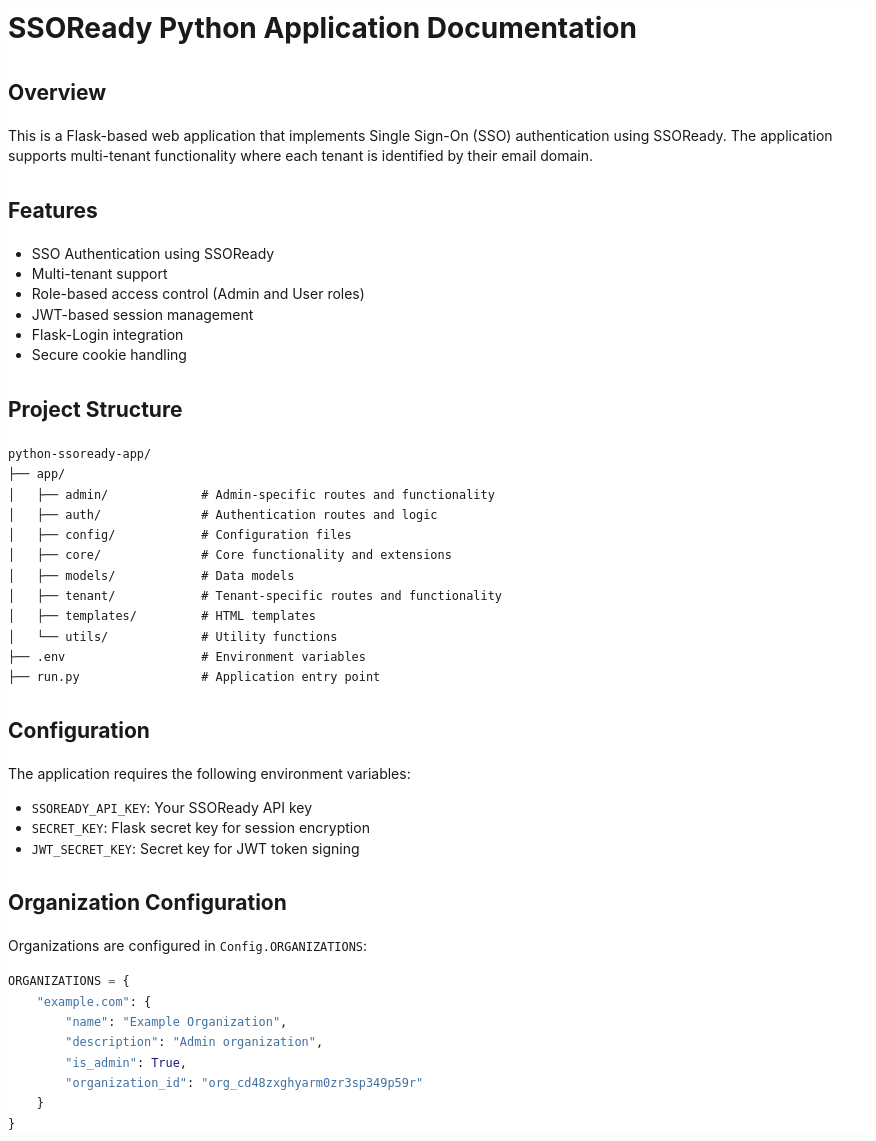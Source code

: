 # SSOReady Python Application Documentation

## Overview
This is a Flask-based web application that implements Single Sign-On (SSO) authentication using SSOReady. The application supports multi-tenant functionality where each tenant is identified by their email domain.

## Features
- SSO Authentication using SSOReady
- Multi-tenant support
- Role-based access control (Admin and User roles)
- JWT-based session management
- Flask-Login integration
- Secure cookie handling

## Project Structure
```
python-ssoready-app/
├── app/
│   ├── admin/             # Admin-specific routes and functionality
│   ├── auth/              # Authentication routes and logic
│   ├── config/            # Configuration files
│   ├── core/              # Core functionality and extensions
│   ├── models/            # Data models
│   ├── tenant/            # Tenant-specific routes and functionality
│   ├── templates/         # HTML templates
│   └── utils/             # Utility functions
├── .env                   # Environment variables
├── run.py                 # Application entry point
```

## Configuration
The application requires the following environment variables:
- `SSOREADY_API_KEY`: Your SSOReady API key
- `SECRET_KEY`: Flask secret key for session encryption
- `JWT_SECRET_KEY`: Secret key for JWT token signing

## Organization Configuration
Organizations are configured in `Config.ORGANIZATIONS`:

```python
ORGANIZATIONS = {
    "example.com": {
        "name": "Example Organization",
        "description": "Admin organization",
        "is_admin": True,
        "organization_id": "org_cd48zxghyarm0zr3sp349p59r"
    }
}
```
